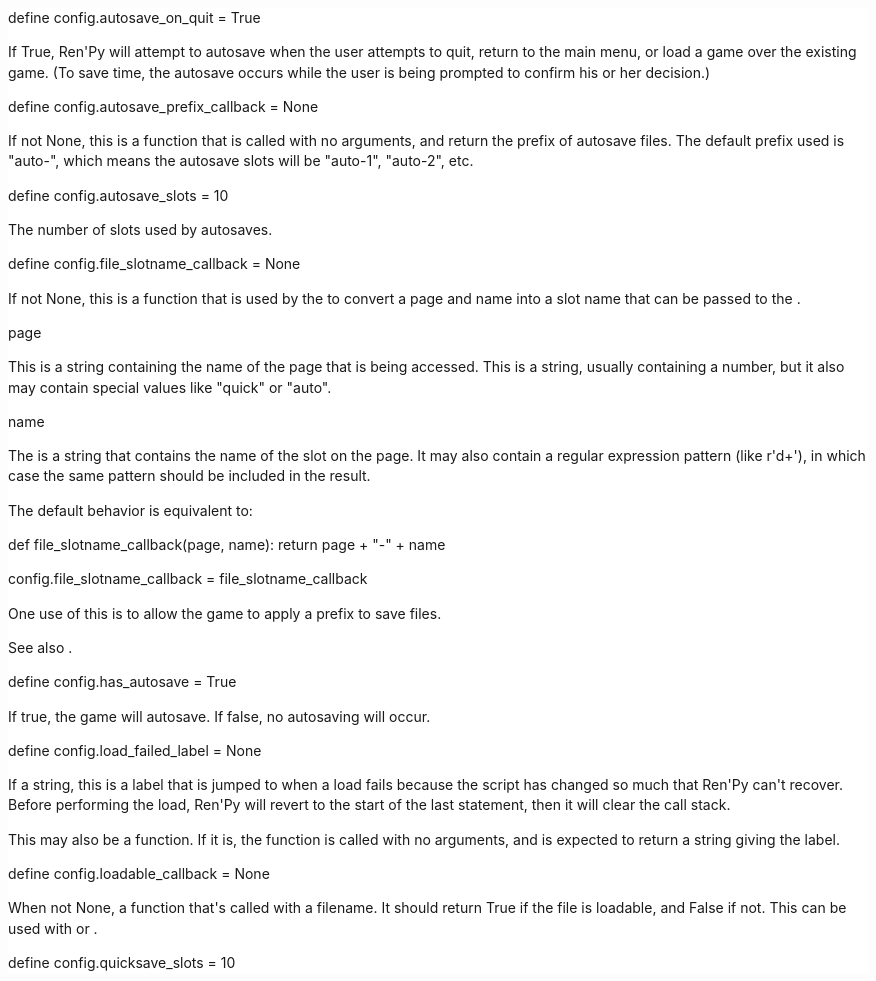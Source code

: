 define config.autosave\_on\_quit \= True

If True, Ren'Py will attempt to autosave when the user attempts to quit, return to the main menu, or load a game over the existing game. (To save time, the autosave occurs while the user is being prompted to confirm his or her decision.)

define config.autosave\_prefix\_callback \= None

If not None, this is a function that is called with no arguments, and return the prefix of autosave files. The default prefix used is "auto-", which means the autosave slots will be "auto-1", "auto-2", etc.

define config.autosave\_slots \= 10

The number of slots used by autosaves.

define config.file\_slotname\_callback \= None

If not None, this is a function that is used by the  to convert a page and name into a slot name that can be passed to the .

page

This is a string containing the name of the page that is being accessed. This is a string, usually containing a number, but it also may contain special values like "quick" or "auto".

name

The is a string that contains the name of the slot on the page. It may also contain a regular expression pattern (like r'd+'), in which case the same pattern should be included in the result.

The default behavior is equivalent to:

def file\_slotname\_callback(page, name):
    return page + "-" + name

config.file\_slotname\_callback \= file\_slotname\_callback

One use of this is to allow the game to apply a prefix to save files.

See also .

define config.has\_autosave \= True

If true, the game will autosave. If false, no autosaving will occur.

define config.load\_failed\_label \= None

If a string, this is a label that is jumped to when a load fails because the script has changed so much that Ren'Py can't recover. Before performing the load, Ren'Py will revert to the start of the last statement, then it will clear the call stack.

This may also be a function. If it is, the function is called with no arguments, and is expected to return a string giving the label.

define config.loadable\_callback \= None

When not None, a function that's called with a filename. It should return True if the file is loadable, and False if not. This can be used with  or .

define config.quicksave\_slots \= 10
